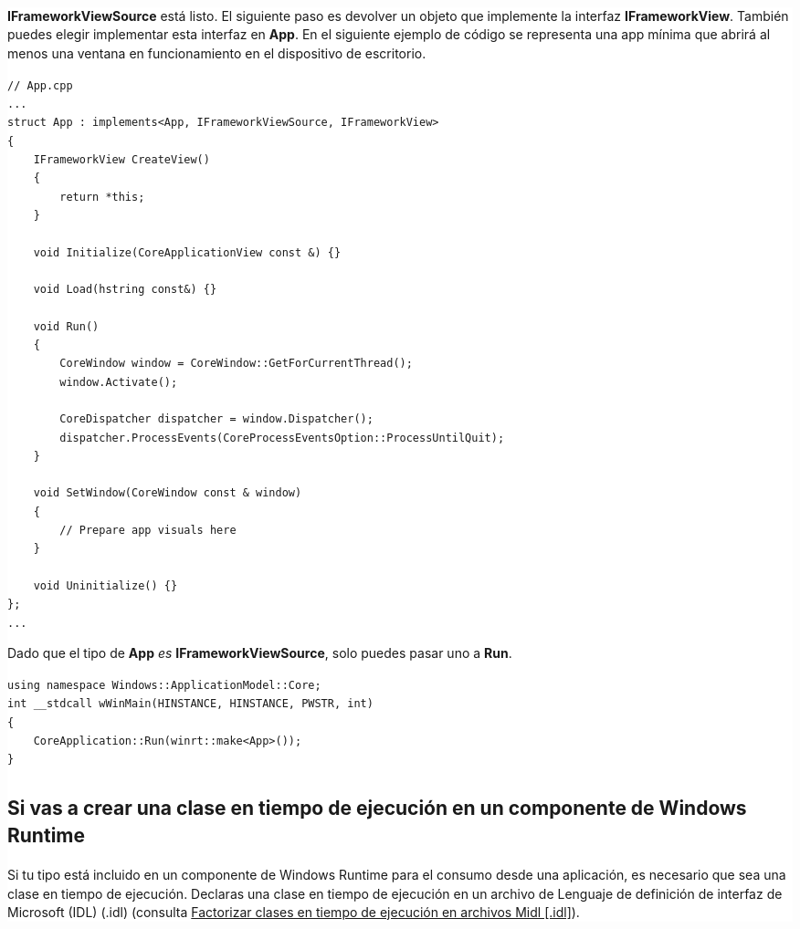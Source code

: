 **IFrameworkViewSource** está listo. El siguiente paso es devolver un objeto que implemente la interfaz **IFrameworkView**. También puedes elegir implementar esta interfaz en **App**. En el siguiente ejemplo de código se representa una app mínima que abrirá al menos una ventana en funcionamiento en el dispositivo de escritorio.

```cppwinrt
// App.cpp
...
struct App : implements<App, IFrameworkViewSource, IFrameworkView>
{
    IFrameworkView CreateView()
    {
        return *this;
    }

    void Initialize(CoreApplicationView const &) {}

    void Load(hstring const&) {}

    void Run()
    {
        CoreWindow window = CoreWindow::GetForCurrentThread();
        window.Activate();

        CoreDispatcher dispatcher = window.Dispatcher();
        dispatcher.ProcessEvents(CoreProcessEventsOption::ProcessUntilQuit);
    }

    void SetWindow(CoreWindow const & window)
    {
        // Prepare app visuals here
    }

    void Uninitialize() {}
};
...
```

Dado que el tipo de **App** *es* **IFrameworkViewSource**, solo puedes pasar uno a **Run**.

```cppwinrt
using namespace Windows::ApplicationModel::Core;
int __stdcall wWinMain(HINSTANCE, HINSTANCE, PWSTR, int)
{
    CoreApplication::Run(winrt::make<App>());
}
```

## <a name="if-youre-authoring-a-runtime-class-in-a-windows-runtime-component"></a>Si vas a crear una clase en tiempo de ejecución en un componente de Windows Runtime

Si tu tipo está incluido en un componente de Windows Runtime para el consumo desde una aplicación, es necesario que sea una clase en tiempo de ejecución. Declaras una clase en tiempo de ejecución en un archivo de Lenguaje de definición de interfaz de Microsoft (IDL) (.idl) (consulta [Factorizar clases en tiempo de ejecución en archivos Midl [.idl]](#factoring-runtime-classes-into-midl-files-idl)).
